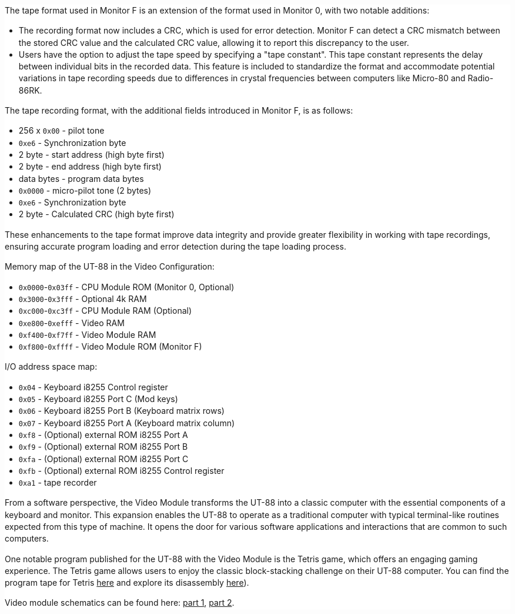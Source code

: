 
The tape format used in Monitor F is an extension of the format used in Monitor 0, with two notable additions:
- The recording format now includes a CRC, which is used for error detection. Monitor F can detect a CRC mismatch between the stored CRC value and the calculated CRC value, allowing it to report this discrepancy to the user.
- Users have the option to adjust the tape speed by specifying a "tape constant". This tape constant represents the delay between individual bits in the recorded data. This feature is included to standardize the format and accommodate potential variations in tape recording speeds due to differences in crystal frequencies between computers like Micro-80 and Radio-86RK.

The tape recording format, with the additional fields introduced in Monitor F, is as follows:
- 256 x `0x00` - pilot tone
- `0xe6`       - Synchronization byte
- 2 byte       - start address (high byte first)
- 2 byte       - end address (high byte first)
- data bytes   - program data bytes
- `0x0000`     - micro-pilot tone (2 bytes)
- `0xe6`       - Synchronization byte
- 2 byte       - Calculated CRC (high byte first)

These enhancements to the tape format improve data integrity and provide greater flexibility in working with tape recordings, ensuring accurate program loading and error detection during the tape loading process.

Memory map of the UT-88 in the Video Configuration:
- `0x0000`-`0x03ff` - CPU Module ROM (Monitor 0, Optional)
- `0x3000`-`0x3fff` - Optional 4k RAM
- `0xc000`-`0xc3ff` - CPU Module RAM (Optional)
- `0xe800`-`0xefff` - Video RAM
- `0xf400`-`0xf7ff` - Video Module RAM
- `0xf800`-`0xffff` - Video Module ROM (Monitor F)

I/O address space map:
- `0x04`  - Keyboard i8255 Control register
- `0x05`  - Keyboard i8255 Port C (Mod keys)
- `0x06`  - Keyboard i8255 Port B (Keyboard matrix rows)
- `0x07`  - Keyboard i8255 Port A (Keyboard matrix column)
- `0xf8`  - (Optional) external ROM i8255 Port A
- `0xf9`  - (Optional) external ROM i8255 Port B
- `0xfa`  - (Optional) external ROM i8255 Port C
- `0xfb`  - (Optional) external ROM i8255 Control register
- `0xa1`  - tape recorder

From a software perspective, the Video Module transforms the UT-88 into a classic computer with the essential components of a keyboard and monitor. This expansion enables the UT-88 to operate as a traditional computer with typical terminal-like routines expected from this type of machine. It opens the door for various software applications and interactions that are common to such computers.

One notable program published for the UT-88 with the Video Module is the Tetris game, which offers an engaging gaming experience. The Tetris game allows users to enjoy the classic block-stacking challenge on their UT-88 computer. You can find the program tape for Tetris [here](tapes/TETR1.GAM) and explore its disassembly [here](doc/disassembly/tetris.asm)).

Video module schematics can be found here: [part 1](doc/scans/UT22.djvu), [part 2](doc/scans/UT24.djvu).
